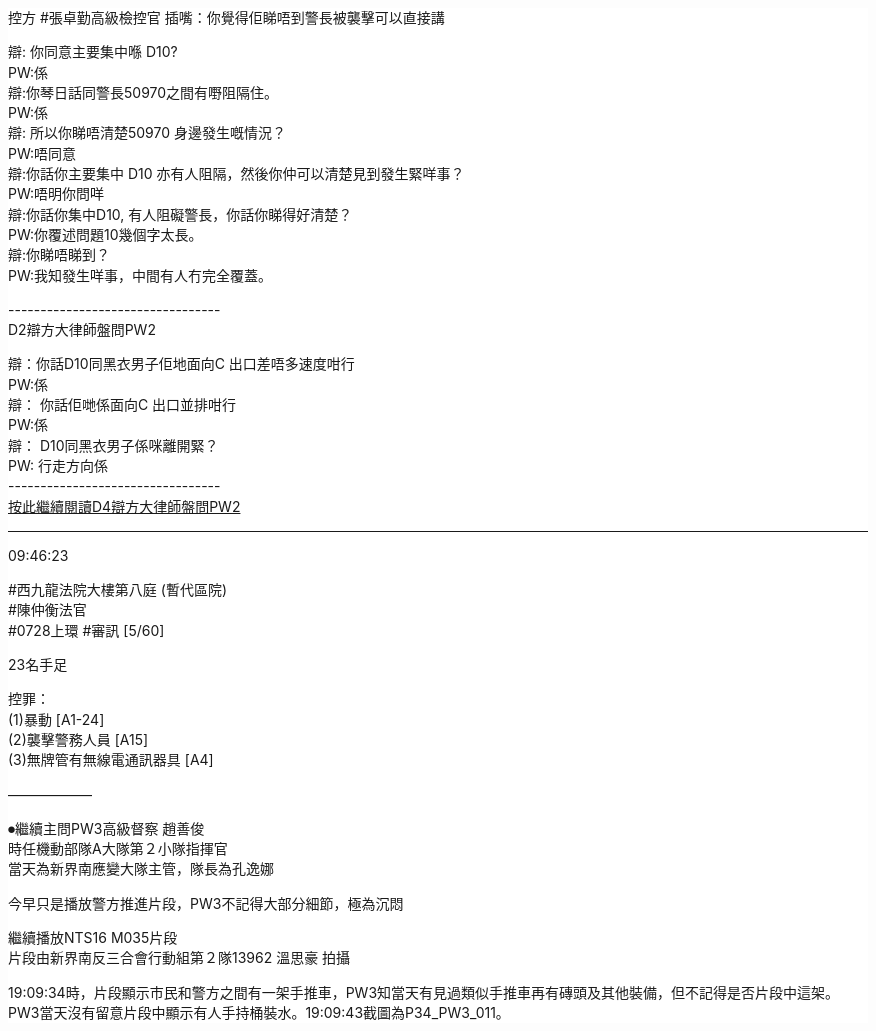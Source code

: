 控方 \#張卓勤高級檢控官 插嘴：你覺得佢睇唔到警長被襲擊可以直接講  
  
辯: 你同意主要集中喺 D10?  
PW:係  
辯:你琴日話同警長50970之間有嘢阻隔住。  
PW:係  
辯: 所以你睇唔清楚50970 身邊發生嘅情況？  
PW:唔同意  
辯:你話你主要集中 D10 亦有人阻隔，然後你仲可以清楚見到發生緊咩事？  
PW:唔明你問咩  
辯:你話你集中D10, 有人阻礙警長，你話你睇得好清楚？  
PW:你覆述問題10幾個字太長。  
辯:你睇唔睇到？  
PW:我知發生咩事，中間有人冇完全覆蓋。  
  
\---------------------------------  
D2辯方大律師盤問PW2  
  
辯：你話D10同黑衣男子佢地面向C 出口差唔多速度咁行  
PW:係  
辯： 你話佢哋係面向C 出口並排咁行  
PW:係  
辯： D10同黑衣男子係咪離開緊？  
PW: 行走方向係  
\---------------------------------  
[按此繼續閱讀D4辯方大律師盤問PW2](https://t.me/youarenotalonehk_live/14537)

---
      
09:46:23



\#西九龍法院大樓第八庭 (暫代區院)  
\#陳仲衡法官  
\#0728上環 \#審訊 \[5/60\]  
  
23名手足  
  
控罪：  
(1)暴動 \[A1-24\]  
(2)襲擊警務人員 \[A15\]  
(3)無牌管有無線電通訊器具 \[A4\]  
  
——————  
  
⏺繼續主問PW3高級督察 趙善俊  
時任機動部隊A大隊第２小隊指揮官  
當天為新界南應變大隊主管，隊長為孔逸娜  
  
今早只是播放警方推進片段，PW3不記得大部分細節，極為沉悶  
  
繼續播放NTS16 M035片段  
片段由新界南反三合會行動組第２隊13962 溫思豪 拍攝  
  
19:09:34時，片段顯示市民和警方之間有一架手推車，PW3知當天有見過類似手推車再有磚頭及其他裝備，但不記得是否片段中這架。PW3當天沒有留意片段中顯示有人手持桶裝水。19:09:43截圖為P34\_PW3\_011。  
  